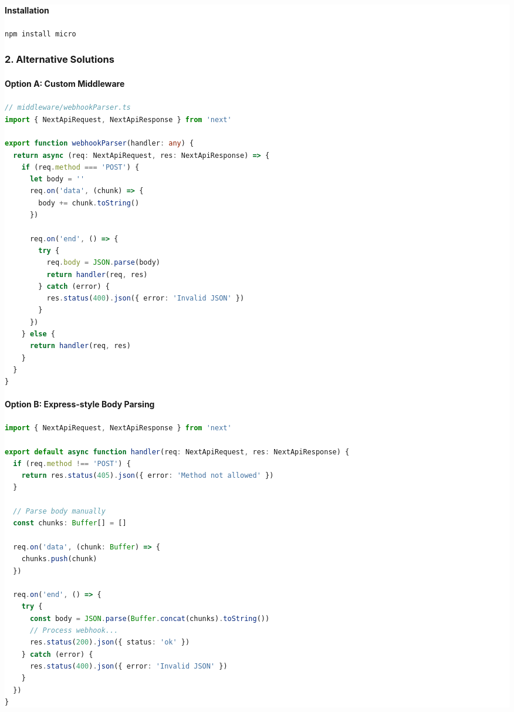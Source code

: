 #### Installation

```bash
npm install micro
```

### 2. Alternative Solutions

#### Option A: Custom Middleware

```typescript
// middleware/webhookParser.ts
import { NextApiRequest, NextApiResponse } from 'next'

export function webhookParser(handler: any) {
  return async (req: NextApiRequest, res: NextApiResponse) => {
    if (req.method === 'POST') {
      let body = ''
      req.on('data', (chunk) => {
        body += chunk.toString()
      })
      
      req.on('end', () => {
        try {
          req.body = JSON.parse(body)
          return handler(req, res)
        } catch (error) {
          res.status(400).json({ error: 'Invalid JSON' })
        }
      })
    } else {
      return handler(req, res)
    }
  }
}
```

#### Option B: Express-style Body Parsing

```typescript
import { NextApiRequest, NextApiResponse } from 'next'

export default async function handler(req: NextApiRequest, res: NextApiResponse) {
  if (req.method !== 'POST') {
    return res.status(405).json({ error: 'Method not allowed' })
  }

  // Parse body manually
  const chunks: Buffer[] = []
  
  req.on('data', (chunk: Buffer) => {
    chunks.push(chunk)
  })
  
  req.on('end', () => {
    try {
      const body = JSON.parse(Buffer.concat(chunks).toString())
      // Process webhook...
      res.status(200).json({ status: 'ok' })
    } catch (error) {
      res.status(400).json({ error: 'Invalid JSON' })
    }
  })
}

```